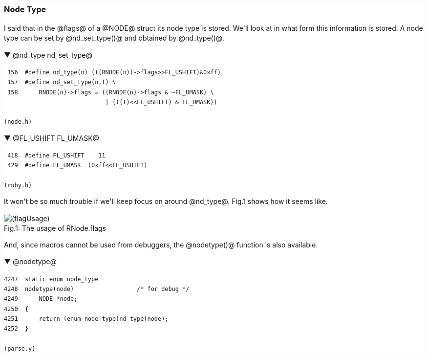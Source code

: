 

### Node Type


I said that in the @flags@ of a @NODE@ struct its node type is stored.
We'll look at in what form this information is stored.
A node type can be set by @nd_set_type()@ and obtained by @nd_type()@.


<p class="caption">▼ @nd_type nd_set_type@ </p>

```TODO-lang
 156  #define nd_type(n) (((RNODE(n))->flags>>FL_USHIFT)&0xff)
 157  #define nd_set_type(n,t) \
 158      RNODE(n)->flags = ((RNODE(n)->flags & ~FL_UMASK) \
                             | (((t)<<FL_USHIFT) & FL_UMASK))

(node.h)
```


<p class="caption">▼ @FL_USHIFT FL_UMASK@ </p>

```TODO-lang
 418  #define FL_USHIFT    11
 429  #define FL_UMASK  (0xff<<FL_USHIFT)

(ruby.h)
```


It won't be so much trouble if we'll keep focus on around @nd_type@.
Fig.1 shows how it seems like.


<p class="image">
<img src="images/ch_syntree_flagUsage.jpg" alt="(flagUsage)"><br>
Fig.1: The usage of RNode.flags
</p>


And, since macros cannot be used from debuggers,
the @nodetype()@ function is also available.


<p class="caption">▼ @nodetype@ </p>

```TODO-lang
4247  static enum node_type
4248  nodetype(node)                  /* for debug */
4249      NODE *node;
4250  {
4251      return (enum node_type)nd_type(node);
4252  }

(parse.y)
```


